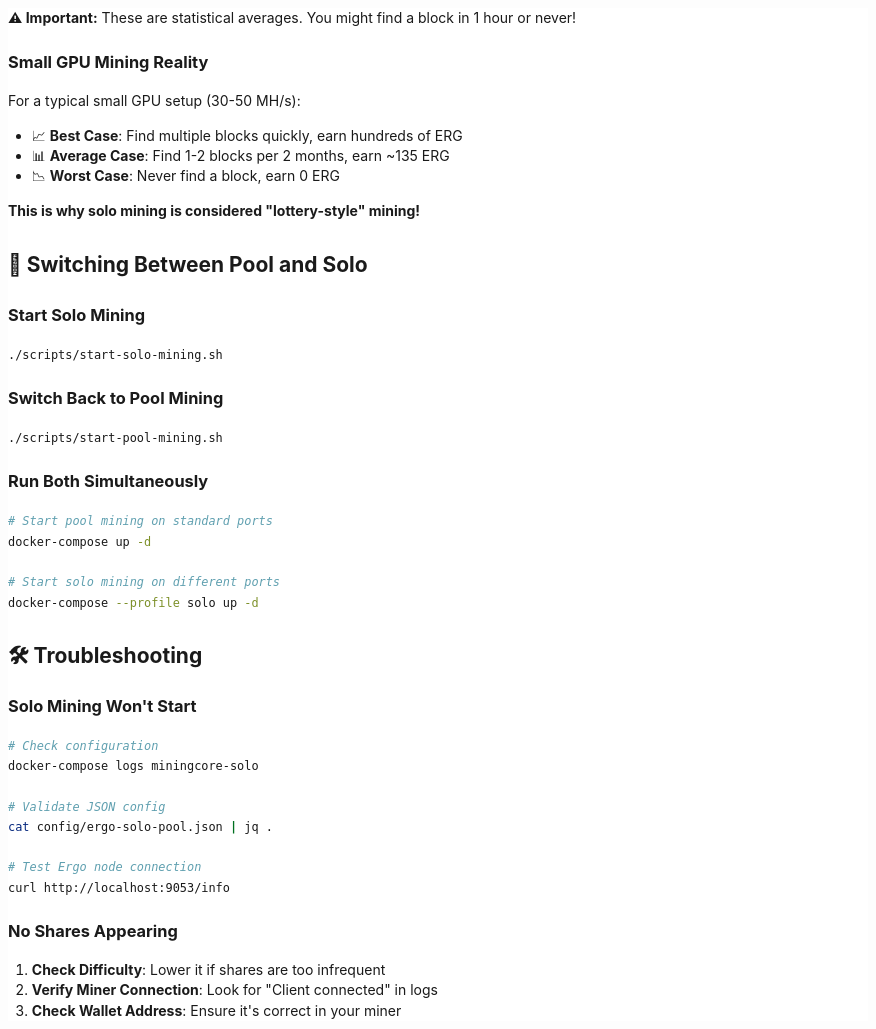 **⚠️ Important:** These are statistical averages. You might find a block in 1 hour or never!

### Small GPU Mining Reality

For a typical small GPU setup (30-50 MH/s):
- 📈 **Best Case**: Find multiple blocks quickly, earn hundreds of ERG
- 📊 **Average Case**: Find 1-2 blocks per 2 months, earn ~135 ERG
- 📉 **Worst Case**: Never find a block, earn 0 ERG

**This is why solo mining is considered "lottery-style" mining!**

## 🔄 Switching Between Pool and Solo

### Start Solo Mining
```bash
./scripts/start-solo-mining.sh
```

### Switch Back to Pool Mining
```bash
./scripts/start-pool-mining.sh
```

### Run Both Simultaneously
```bash
# Start pool mining on standard ports
docker-compose up -d

# Start solo mining on different ports
docker-compose --profile solo up -d
```

## 🛠️ Troubleshooting

### Solo Mining Won't Start

```bash
# Check configuration
docker-compose logs miningcore-solo

# Validate JSON config
cat config/ergo-solo-pool.json | jq .

# Test Ergo node connection
curl http://localhost:9053/info
```

### No Shares Appearing

1. **Check Difficulty**: Lower it if shares are too infrequent
2. **Verify Miner Connection**: Look for "Client connected" in logs
3. **Check Wallet Address**: Ensure it's correct in your miner
